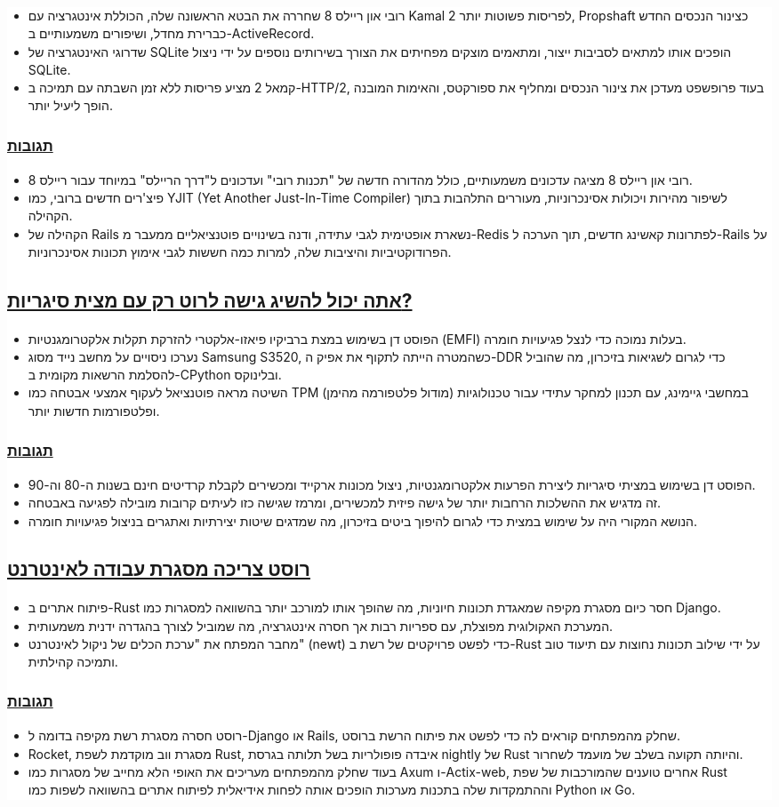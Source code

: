 - רובי און ריילס 8 שחררה את הבטא הראשונה שלה, הכוללת אינטגרציה עם Kamal 2 לפריסות פשוטות יותר, Propshaft כצינור הנכסים החדש כברירת מחדל, ושיפורים משמעותיים ב-ActiveRecord.
- שדרוגי האינטגרציה של SQLite הופכים אותו למתאים לסביבות ייצור, ומתאמים מוצקים מפחיתים את הצורך בשירותים נוספים על ידי ניצול SQLite.
- קמאל 2 מציע פריסות ללא זמן השבתה עם תמיכה ב-HTTP/2, בעוד פרופשפט מעדכן את צינור הנכסים ומחליף את ספורקטס, והאימות המובנה הופך ליעיל יותר.

### [תגובות](https://news.ycombinator.com/item?id=41766515)

- רובי און ריילס 8 מציגה עדכונים משמעותיים, כולל מהדורה חדשה של "תכנות רובי" ועדכונים ל"דרך הריילס" במיוחד עבור ריילס 8.
- פיצ'רים חדשים ברובי, כמו YJIT (Yet Another Just-In-Time Compiler) לשיפור מהירות ויכולות אסינכרוניות, מעוררים התלהבות בתוך הקהילה.
- הקהילה של Rails נשארת אופטימית לגבי עתידה, ודנה בשינויים פוטנציאליים ממעבר מ-Redis לפתרונות קאשינג חדשים, תוך הערכה ל-Rails על הפרודוקטיביות והיציבות שלה, למרות כמה חששות לגבי אימוץ תכונות אסינכרוניות.

## [אתה יכול להשיג גישה לרוט רק עם מצית סיגריות?](https://www.da.vidbuchanan.co.uk/blog/dram-emfi.html)

- הפוסט דן בשימוש במצת ברביקיו פיאזו-אלקטרי להזרקת תקלות אלקטרומגנטיות (EMFI) בעלות נמוכה כדי לנצל פגיעויות חומרה.
- נערכו ניסויים על מחשב נייד מסוג Samsung S3520, כשהמטרה הייתה לתקוף את אפיק ה-DDR כדי לגרום לשגיאות בזיכרון, מה שהוביל להסלמת הרשאות מקומית ב-CPython ובלינוקס.
- השיטה מראה פוטנציאל לעקוף אמצעי אבטחה כמו TPM (מודול פלטפורמה מהימן) במחשבי גיימינג, עם תכנון למחקר עתידי עבור טכנולוגיות ופלטפורמות חדשות יותר.

### [תגובות](https://news.ycombinator.com/item?id=41765716)

- הפוסט דן בשימוש במציתי סיגריות ליצירת הפרעות אלקטרומגנטיות, ניצול מכונות ארקייד ומכשירים לקבלת קרדיטים חינם בשנות ה-80 וה-90.
- זה מדגיש את ההשלכות הרחבות יותר של גישה פיזית למכשירים, ומרמז שגישה כזו לעיתים קרובות מובילה לפגיעה באבטחה.
- הנושא המקורי היה על שימוש במצית כדי לגרום להיפוך ביטים בזיכרון, מה שמדגים שיטות יצירתיות ואתגרים בניצול פגיעויות חומרה.

## [רוסט צריכה מסגרת עבודה לאינטרנט](https://ntietz.com/blog/rust-needs-a-web-framework-for-lazy-developers/)

- פיתוח אתרים ב-Rust חסר כיום מסגרת מקיפה שמאגדת תכונות חיוניות, מה שהופך אותו למורכב יותר בהשוואה למסגרות כמו Django.
- המערכת האקולוגית מפוצלת, עם ספריות רבות אך חסרה אינטגרציה, מה שמוביל לצורך בהגדרה ידנית משמעותית.
- מחבר המפתח את "ערכת הכלים של ניקול לאינטרנט" (newt) כדי לפשט פרויקטים של רשת ב-Rust על ידי שילוב תכונות נחוצות עם תיעוד טוב ותמיכה קהילתית.

### [תגובות](https://news.ycombinator.com/item?id=41760421)

- רוסט חסרה מסגרת רשת מקיפה בדומה ל-Django או Rails, שחלק מהמפתחים קוראים לה כדי לפשט את פיתוח הרשת ברוסט.
- Rocket, מסגרת ווב מוקדמת לשפת Rust, איבדה פופולריות בשל תלותה בגרסת nightly של Rust והיותה תקועה בשלב של מועמד לשחרור.
- בעוד שחלק מהמפתחים מעריכים את האופי הלא מחייב של מסגרות כמו Axum ו-Actix-web, אחרים טוענים שהמורכבות של שפת Rust וההתמקדות שלה בתכנות מערכות הופכים אותה לפחות אידיאלית לפיתוח אתרים בהשוואה לשפות כמו Python או Go.
